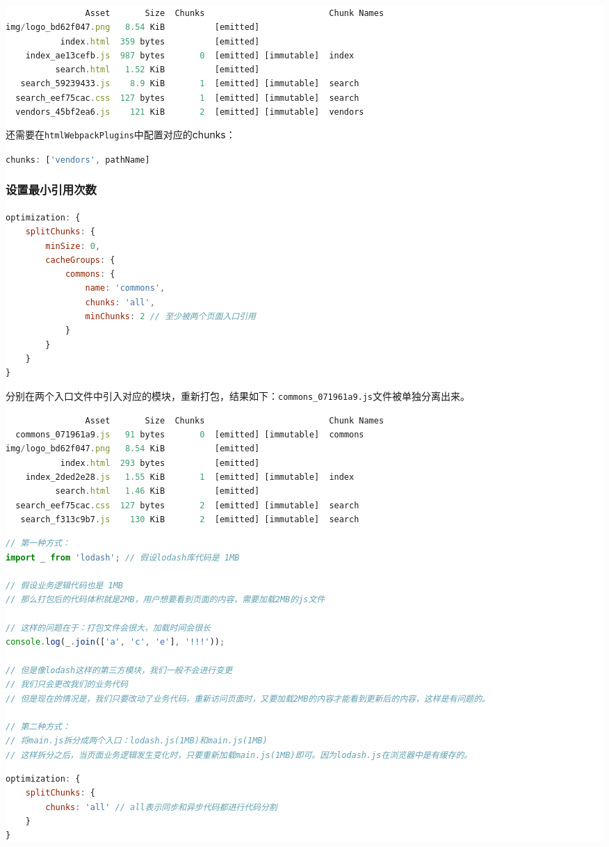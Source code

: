 ```js
                Asset       Size  Chunks                         Chunk Names
img/logo_bd62f047.png   8.54 KiB          [emitted]
           index.html  359 bytes          [emitted]
    index_ae13cefb.js  987 bytes       0  [emitted] [immutable]  index
          search.html   1.52 KiB          [emitted]
   search_59239433.js    8.9 KiB       1  [emitted] [immutable]  search
  search_eef75cac.css  127 bytes       1  [emitted] [immutable]  search
  vendors_45bf2ea6.js    121 KiB       2  [emitted] [immutable]  vendors
```
还需要在`htmlWebpackPlugins`中配置对应的chunks：
```js
chunks: ['vendors', pathName]
```
### 设置最小引用次数
```js
optimization: {
    splitChunks: {
        minSize: 0,
        cacheGroups: {
            commons: {
                name: 'commons',
                chunks: 'all',
                minChunks: 2 // 至少被两个页面入口引用
            }
        }
    }
}
```
分别在两个入口文件中引入对应的模块，重新打包，结果如下：`commons_071961a9.js`文件被单独分离出来。
```js
                Asset       Size  Chunks                         Chunk Names
  commons_071961a9.js   91 bytes       0  [emitted] [immutable]  commons
img/logo_bd62f047.png   8.54 KiB          [emitted]
           index.html  293 bytes          [emitted]
    index_2ded2e28.js   1.55 KiB       1  [emitted] [immutable]  index
          search.html   1.46 KiB          [emitted]
  search_eef75cac.css  127 bytes       2  [emitted] [immutable]  search
   search_f313c9b7.js    130 KiB       2  [emitted] [immutable]  search
```
```js
// 第一种方式：
import _ from 'lodash'; // 假设lodash库代码是 1MB

// 假设业务逻辑代码也是 1MB
// 那么打包后的代码体积就是2MB，用户想要看到页面的内容，需要加载2MB的js文件

// 这样的问题在于：打包文件会很大，加载时间会很长
console.log(_.join(['a', 'c', 'e'], '!!!'));

// 但是像lodash这样的第三方模块，我们一般不会进行变更
// 我们只会更改我们的业务代码
// 但是现在的情况是，我们只要改动了业务代码，重新访问页面时，又要加载2MB的内容才能看到更新后的内容，这样是有问题的。

// 第二种方式：
// 将main.js拆分成两个入口：lodash.js(1MB)和main.js(1MB)
// 这样拆分之后，当页面业务逻辑发生变化时，只要重新加载main.js(1MB)即可。因为lodash.js在浏览器中是有缓存的。
```
```js
optimization: {
    splitChunks: {
        chunks: 'all' // all表示同步和异步代码都进行代码分割
    }
}
```